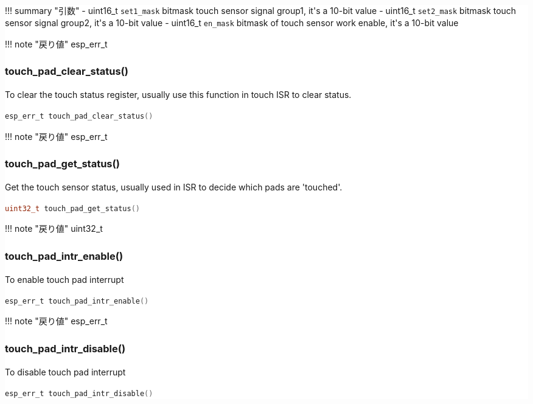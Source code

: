 !!! summary "引数"
	- uint16_t `set1_mask` bitmask touch sensor signal group1, it's a 10-bit value 
	- uint16_t `set2_mask` bitmask touch sensor signal group2, it's a 10-bit value 
	- uint16_t `en_mask` bitmask of touch sensor work enable, it's a 10-bit value 

!!! note "戻り値"
	esp_err_t 




### touch_pad_clear_status()
To clear the touch status register, usually use this function in touch ISR to clear status.



```c
esp_err_t touch_pad_clear_status()
```

!!! note "戻り値"
	esp_err_t 




### touch_pad_get_status()
Get the touch sensor status, usually used in ISR to decide which pads are 'touched'.



```c
uint32_t touch_pad_get_status()
```

!!! note "戻り値"
	uint32_t 




### touch_pad_intr_enable()
To enable touch pad interrupt



```c
esp_err_t touch_pad_intr_enable()
```

!!! note "戻り値"
	esp_err_t 




### touch_pad_intr_disable()
To disable touch pad interrupt



```c
esp_err_t touch_pad_intr_disable()
```
